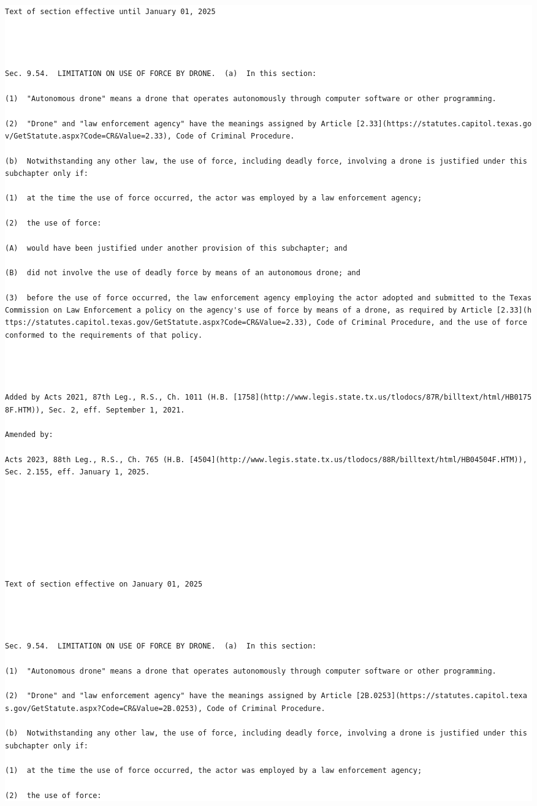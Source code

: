     Text of section effective until January 01, 2025
    
      
    
    
    Sec. 9.54.  LIMITATION ON USE OF FORCE BY DRONE.  (a)  In this section:
    
    (1)  "Autonomous drone" means a drone that operates autonomously through computer software or other programming.
    
    (2)  "Drone" and "law enforcement agency" have the meanings assigned by Article [2.33](https://statutes.capitol.texas.gov/GetStatute.aspx?Code=CR&Value=2.33), Code of Criminal Procedure.
    
    (b)  Notwithstanding any other law, the use of force, including deadly force, involving a drone is justified under this subchapter only if:
    
    (1)  at the time the use of force occurred, the actor was employed by a law enforcement agency;
    
    (2)  the use of force:
    
    (A)  would have been justified under another provision of this subchapter; and
    
    (B)  did not involve the use of deadly force by means of an autonomous drone; and
    
    (3)  before the use of force occurred, the law enforcement agency employing the actor adopted and submitted to the Texas Commission on Law Enforcement a policy on the agency's use of force by means of a drone, as required by Article [2.33](https://statutes.capitol.texas.gov/GetStatute.aspx?Code=CR&Value=2.33), Code of Criminal Procedure, and the use of force conformed to the requirements of that policy.
    
    
    
    
    Added by Acts 2021, 87th Leg., R.S., Ch. 1011 (H.B. [1758](http://www.legis.state.tx.us/tlodocs/87R/billtext/html/HB01758F.HTM)), Sec. 2, eff. September 1, 2021.
    
    Amended by: 
    
    Acts 2023, 88th Leg., R.S., Ch. 765 (H.B. [4504](http://www.legis.state.tx.us/tlodocs/88R/billtext/html/HB04504F.HTM)), Sec. 2.155, eff. January 1, 2025.
    
    
    
    
    
      
    
    
    Text of section effective on January 01, 2025
    
      
    
    
    Sec. 9.54.  LIMITATION ON USE OF FORCE BY DRONE.  (a)  In this section:
    
    (1)  "Autonomous drone" means a drone that operates autonomously through computer software or other programming.
    
    (2)  "Drone" and "law enforcement agency" have the meanings assigned by Article [2B.0253](https://statutes.capitol.texas.gov/GetStatute.aspx?Code=CR&Value=2B.0253), Code of Criminal Procedure.
    
    (b)  Notwithstanding any other law, the use of force, including deadly force, involving a drone is justified under this subchapter only if:
    
    (1)  at the time the use of force occurred, the actor was employed by a law enforcement agency;
    
    (2)  the use of force:
    
